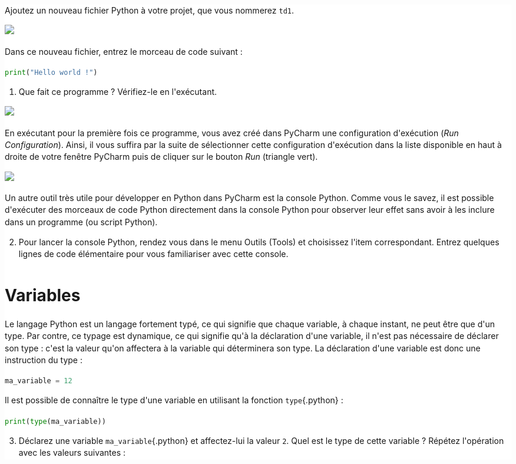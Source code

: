 Ajoutez un nouveau fichier Python à votre projet, que vous nommerez `td1`.

![](img/new_python_file.png)

Dans ce nouveau fichier, entrez le morceau de code suivant :
```python
print("Hello world !")
```

1. Que fait ce programme ? Vérifiez-le en l'exécutant.

![](img/run_py.png)

En exécutant pour la première fois ce programme, vous avez créé dans PyCharm une
configuration d'exécution (_Run Configuration_). Ainsi, il vous suffira par la
suite de sélectionner cette configuration d'exécution dans la liste disponible
en haut à droite de votre fenêtre PyCharm puis de cliquer sur le bouton _Run_
(triangle vert).

![](img/run_config.png)

Un autre outil très utile pour développer en Python dans PyCharm est la console
Python.
Comme vous le savez, il est possible d'exécuter des morceaux de code Python
directement dans la console Python pour observer leur effet sans avoir à les
inclure dans un programme (ou script Python).

2. Pour lancer la console Python, rendez vous dans le menu Outils (Tools) et
choisissez l'item correspondant.
Entrez quelques lignes de code élémentaire pour vous familiariser avec cette
console.

# Variables
Le langage Python est un langage fortement typé, ce qui signifie que chaque
variable, à chaque instant, ne peut être que d'un type.
Par contre, ce typage est dynamique, ce qui signifie qu'à la déclaration d'une
variable, il n'est pas nécessaire de déclarer son type : c'est la valeur qu'on
affectera à la variable qui déterminera son type.
La déclaration d'une variable est donc une instruction du type :

```python
ma_variable = 12
```

Il est possible de connaître le type d'une variable en utilisant la fonction
`type`{.python} :

```python
print(type(ma_variable))
```

3. Déclarez une variable `ma_variable`{.python} et affectez-lui la valeur `2`.
Quel est le type de cette variable ?
Répétez l'opération avec les valeurs suivantes :
